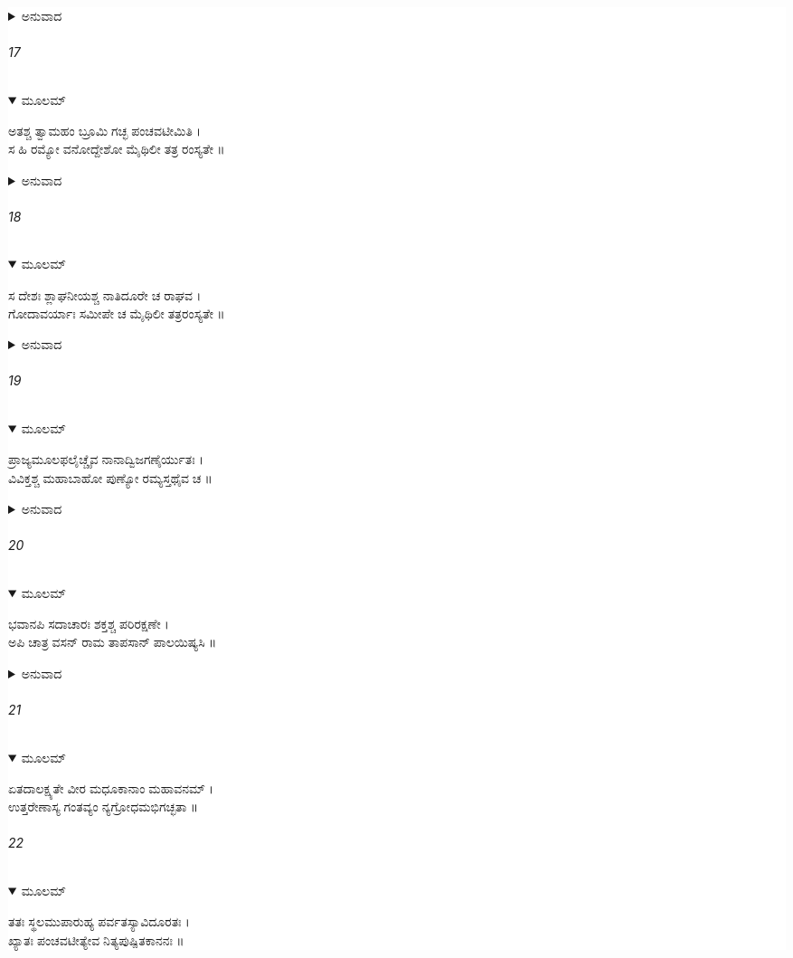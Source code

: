 <details><summary>ಅನುವಾದ</summary></details>

###### 17


<details open><summary>ಮೂಲಮ್</summary>

ಅತಶ್ಚ ತ್ವಾಮಹಂ ಬ್ರೂಮಿ ಗಚ್ಛ ಪಂಚವಟೀಮಿತಿ ।  
ಸ ಹಿ ರಮ್ಯೋ ವನೋದ್ದೇಶೋ ಮೈಥಿಲೀ ತತ್ರ ರಂಸ್ಯತೇ ॥
</details>

<details><summary>ಅನುವಾದ</summary></details>

###### 18


<details open><summary>ಮೂಲಮ್</summary>

ಸ ದೇಶಃ ಶ್ಲಾಘನೀಯಶ್ಚ ನಾತಿದೂರೇ ಚ ರಾಘವ ।  
ಗೋದಾವರ್ಯಾಃ ಸಮೀಪೇ ಚ ಮೈಥಿಲೀ ತತ್ರರಂಸ್ಯತೇ ॥
</details>

<details><summary>ಅನುವಾದ</summary></details>

###### 19


<details open><summary>ಮೂಲಮ್</summary>

ಪ್ರಾಜ್ಯಮೂಲಫಲೈಚ್ಚೈವ ನಾನಾದ್ವಿಜಗಣೈರ್ಯುತಃ ।  
ವಿವಿಕ್ತಶ್ಚ ಮಹಾಬಾಹೋ ಪುಣ್ಯೋ ರಮ್ಯಸ್ತಥೈವ ಚ ॥
</details>

<details><summary>ಅನುವಾದ</summary></details>

###### 20


<details open><summary>ಮೂಲಮ್</summary>

ಭವಾನಪಿ ಸದಾಚಾರಃ ಶಕ್ತಶ್ಚ ಪರಿರಕ್ಷಣೇ ।  
ಅಪಿ ಚಾತ್ರ ವಸನ್ ರಾಮ ತಾಪಸಾನ್ ಪಾಲಯಿಷ್ಯಸಿ ॥
</details>

<details><summary>ಅನುವಾದ</summary></details>

###### 21


<details open><summary>ಮೂಲಮ್</summary>

ಏತದಾಲಕ್ಷ್ಯತೇ ವೀರ ಮಧೂಕಾನಾಂ ಮಹಾವನಮ್ ।  
ಉತ್ತರೇಣಾಸ್ಯ ಗಂತವ್ಯಂ ನ್ಯಗ್ರೋಧಮಭಿಗಚ್ಛತಾ ॥
</details>

###### 22


<details open><summary>ಮೂಲಮ್</summary>

ತತಃ ಸ್ಥಲಮುಪಾರುಹ್ಯ ಪರ್ವತಸ್ಯಾವಿದೂರತಃ ।  
ಖ್ಯಾತಃ  ಪಂಚವಟೀತ್ಯೇವ  ನಿತ್ಯಪುಷ್ಪಿತಕಾನನಃ ॥
</details>

